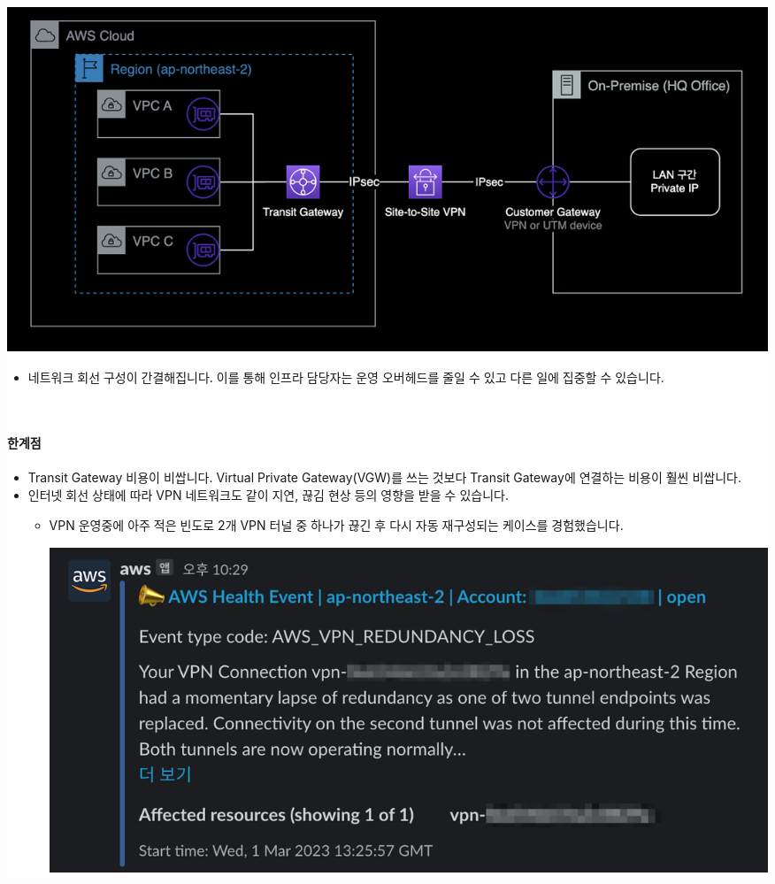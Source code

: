   ![Transit Gateway를 사용한 멀티 VPC와 온프레미스 간의 VPN 연결](./2.png)

- 네트워크 회선 구성이 간결해집니다. 이를 통해 인프라 담당자는 운영 오버헤드를 줄일 수 있고 다른 일에 집중할 수 있습니다.

&nbsp;

#### 한계점

- Transit Gateway 비용이 비쌉니다. Virtual Private Gateway(VGW)를 쓰는 것보다 Transit Gateway에 연결하는 비용이 훨씬 비쌉니다.
- 인터넷 회선 상태에 따라 VPN 네트워크도 같이 지연, 끊김 현상 등의 영향을 받을 수 있습니다.
  - VPN 운영중에 아주 적은 빈도로 2개 VPN 터널 중 하나가 끊긴 후 다시 자동 재구성되는 케이스를 경험했습니다.
  
    ![VPN 터널링이 끊겨서 발생한 슬랙 알람](./3.png)
